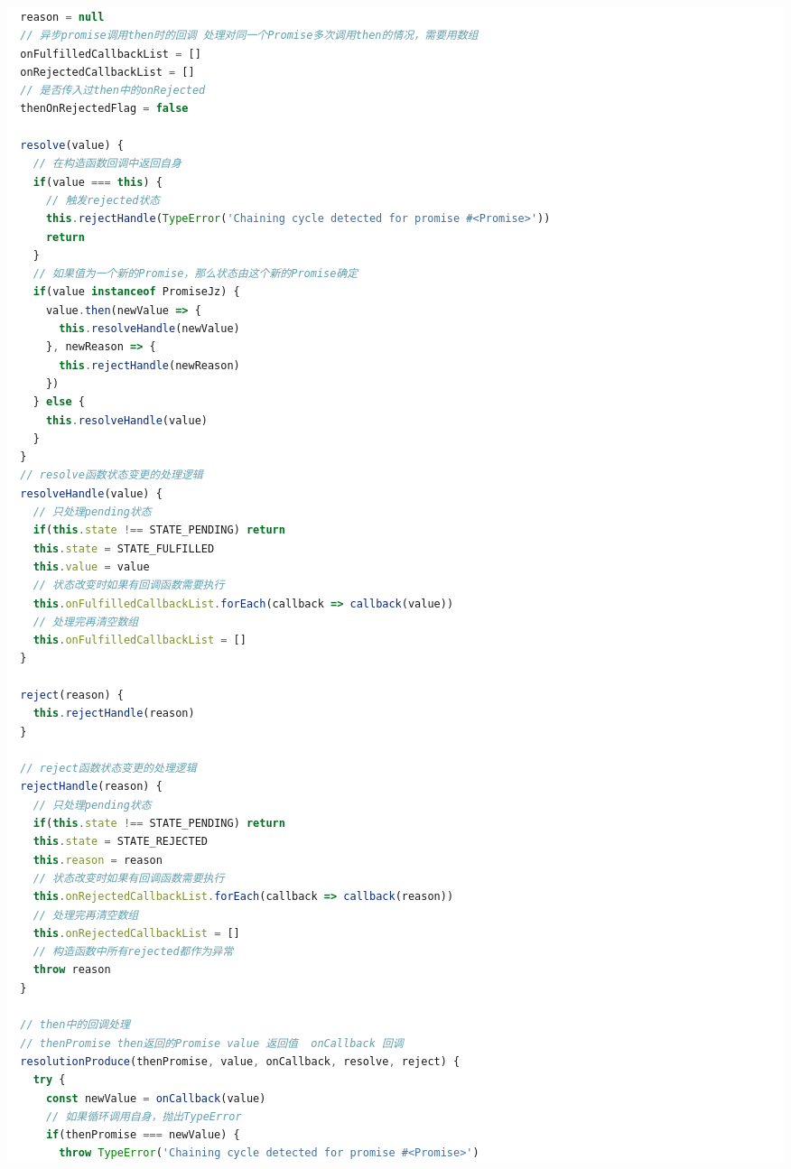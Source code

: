 ```js
  reason = null
  // 异步promise调用then时的回调 处理对同一个Promise多次调用then的情况，需要用数组
  onFulfilledCallbackList = []
  onRejectedCallbackList = []
  // 是否传入过then中的onRejected
  thenOnRejectedFlag = false

  resolve(value) {
    // 在构造函数回调中返回自身
    if(value === this) {
      // 触发rejected状态
      this.rejectHandle(TypeError('Chaining cycle detected for promise #<Promise>'))
      return
    }
    // 如果值为一个新的Promise，那么状态由这个新的Promise确定
    if(value instanceof PromiseJz) {
      value.then(newValue => {
        this.resolveHandle(newValue)
      }, newReason => {
        this.rejectHandle(newReason)
      })
    } else {
      this.resolveHandle(value)
    }
  }
  // resolve函数状态变更的处理逻辑
  resolveHandle(value) {
    // 只处理pending状态
    if(this.state !== STATE_PENDING) return
    this.state = STATE_FULFILLED
    this.value = value
    // 状态改变时如果有回调函数需要执行
    this.onFulfilledCallbackList.forEach(callback => callback(value))
    // 处理完再清空数组
    this.onFulfilledCallbackList = []
  }

  reject(reason) {
    this.rejectHandle(reason)
  }

  // reject函数状态变更的处理逻辑
  rejectHandle(reason) {
    // 只处理pending状态
    if(this.state !== STATE_PENDING) return
    this.state = STATE_REJECTED
    this.reason = reason
    // 状态改变时如果有回调函数需要执行
    this.onRejectedCallbackList.forEach(callback => callback(reason))
    // 处理完再清空数组
    this.onRejectedCallbackList = []
    // 构造函数中所有rejected都作为异常
    throw reason
  }

  // then中的回调处理
  // thenPromise then返回的Promise value 返回值  onCallback 回调
  resolutionProduce(thenPromise, value, onCallback, resolve, reject) {
    try {
      const newValue = onCallback(value)
      // 如果循环调用自身，抛出TypeError
      if(thenPromise === newValue) {
        throw TypeError('Chaining cycle detected for promise #<Promise>')
```
